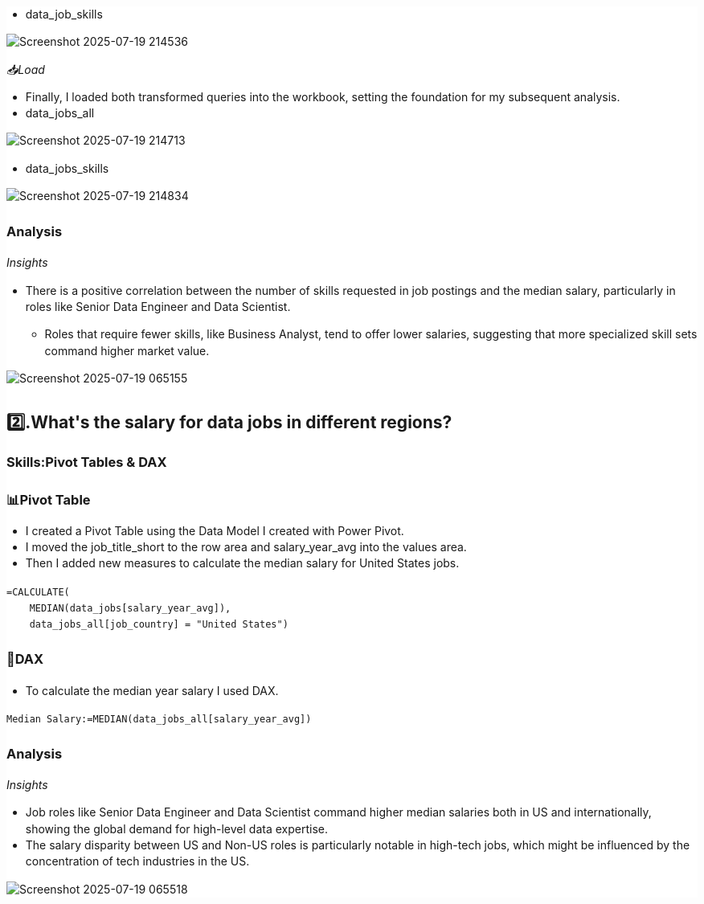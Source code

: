  - data_job_skills
<img width="301" height="307" alt="Screenshot 2025-07-19 214536" src="https://github.com/user-attachments/assets/b925b9b4-d296-4c3e-9631-27162fd156d3" />

*📥Load*
- Finally, I loaded both transformed queries into the workbook, setting the foundation for my subsequent analysis.
 - data_jobs_all
  
<img width="1904" height="817" alt="Screenshot 2025-07-19 214713" src="https://github.com/user-attachments/assets/712e384f-8091-4750-a53c-8e9f91fbe097" />  

 - data_jobs_skills
   
<img width="1911" height="818" alt="Screenshot 2025-07-19 214834" src="https://github.com/user-attachments/assets/6c881627-c7d5-43dc-8bc1-852b37fb75ad" />


### Analysis

*Insights*
- There is a positive correlation between the number of skills requested in job postings and the median salary, particularly in roles like Senior Data Engineer and Data Scientist.

  - Roles that require fewer skills, like Business Analyst, tend to offer lower salaries, suggesting that more specialized skill sets command higher market value.
<img width="649" height="359" alt="Screenshot 2025-07-19 065155" src="https://github.com/user-attachments/assets/ca4802b3-dde8-4f64-80f1-75c69ebac623" />

## 2️⃣.What's the salary for data jobs in different regions?   

### Skills:Pivot Tables & DAX
### 📊Pivot Table
- I created a Pivot Table using the Data Model I created with Power Pivot.
- I moved the job_title_short to the row area and salary_year_avg into the values area.
- Then I added new measures to calculate the median salary for United States jobs.
```
=CALCULATE(
    MEDIAN(data_jobs[salary_year_avg]),
    data_jobs_all[job_country] = "United States")
```
### 🧮DAX
- To calculate the median year salary I used DAX.
  
`Median Salary:=MEDIAN(data_jobs_all[salary_year_avg])`
### Analysis
*Insights*
- Job roles like Senior Data Engineer and Data Scientist command higher median salaries both in US and internationally, showing the global demand for high-level data expertise.
- The salary disparity between US and Non-US roles is particularly notable in high-tech jobs, which might be influenced by the concentration of tech industries in the US.
<img width="620" height="283" alt="Screenshot 2025-07-19 065518" src="https://github.com/user-attachments/assets/a1316870-680b-466a-806a-ec5b1dc57863" />
